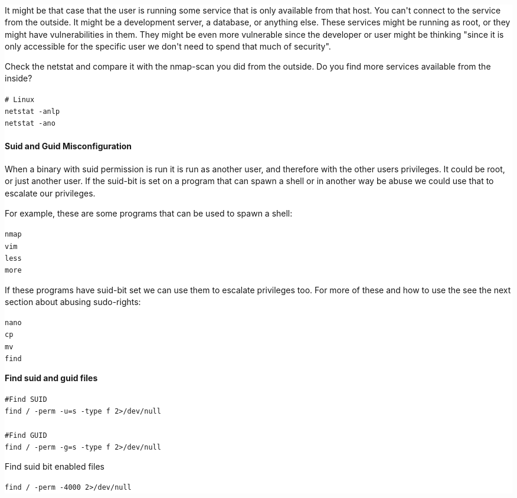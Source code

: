 It might be that case that the user is running some service that is only available from that host. You can't connect to the service from the outside. It might be a development server, a database, or anything else. These services might be running as root, or they might have vulnerabilities in them. They might be even more vulnerable since the developer or user might be thinking "since it is only accessible for the specific user we don't need to spend that much of security".

Check the netstat and compare it with the nmap-scan you did from the outside. Do you find more services available from the inside?

```text
# Linux
netstat -anlp
netstat -ano
```



#### Suid and Guid Misconfiguration <a id="suid-and-guid-misconfiguration"></a>

When a binary with suid permission is run it is run as another user, and therefore with the other users privileges. It could be root, or just another user. If the suid-bit is set on a program that can spawn a shell or in another way be abuse we could use that to escalate our privileges.

For example, these are some programs that can be used to spawn a shell:

```text
nmap
vim
less
more
```

If these programs have suid-bit set we can use them to escalate privileges too. For more of these and how to use the see the next section about abusing sudo-rights:

```text
nano
cp
mv
find
```

**Find suid and guid files**

```text
#Find SUID
find / -perm -u=s -type f 2>/dev/null

#Find GUID
find / -perm -g=s -type f 2>/dev/null
```

Find suid bit enabled files

```text
find / -perm -4000 2>/dev/null
```
